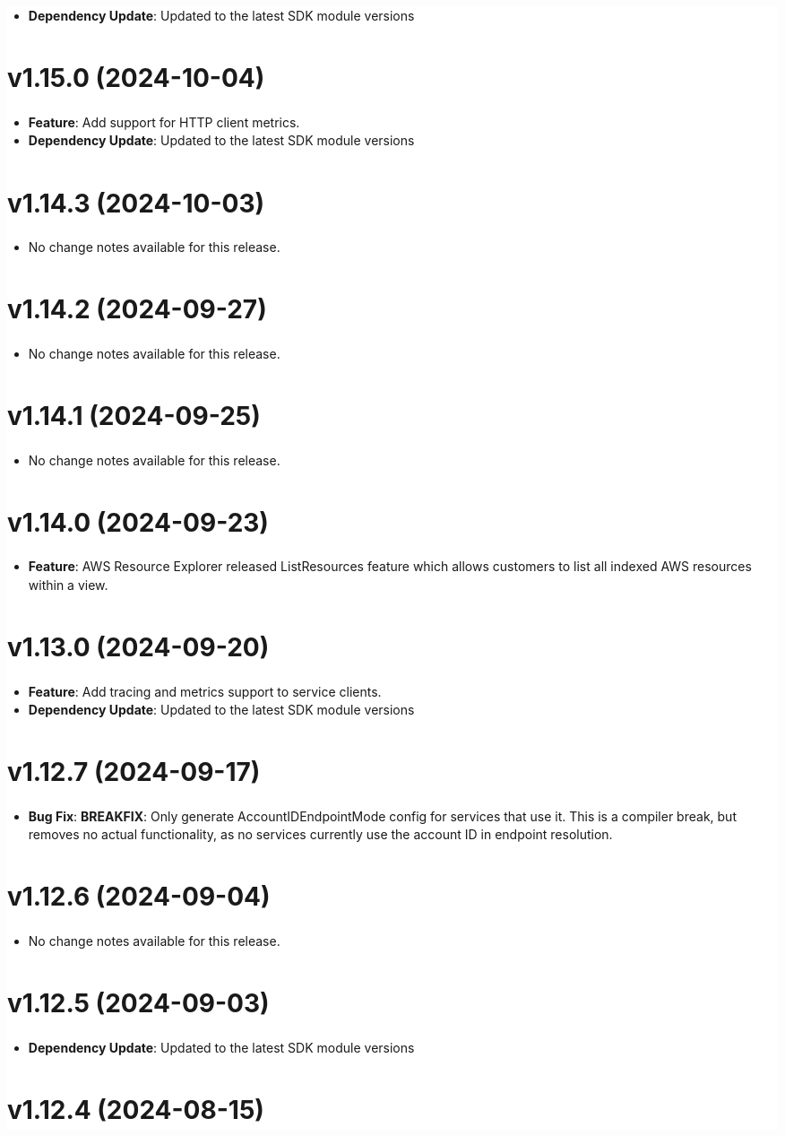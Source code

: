 * **Dependency Update**: Updated to the latest SDK module versions

# v1.15.0 (2024-10-04)

* **Feature**: Add support for HTTP client metrics.
* **Dependency Update**: Updated to the latest SDK module versions

# v1.14.3 (2024-10-03)

* No change notes available for this release.

# v1.14.2 (2024-09-27)

* No change notes available for this release.

# v1.14.1 (2024-09-25)

* No change notes available for this release.

# v1.14.0 (2024-09-23)

* **Feature**: AWS Resource Explorer released ListResources feature which allows customers to list all indexed AWS resources within a view.

# v1.13.0 (2024-09-20)

* **Feature**: Add tracing and metrics support to service clients.
* **Dependency Update**: Updated to the latest SDK module versions

# v1.12.7 (2024-09-17)

* **Bug Fix**: **BREAKFIX**: Only generate AccountIDEndpointMode config for services that use it. This is a compiler break, but removes no actual functionality, as no services currently use the account ID in endpoint resolution.

# v1.12.6 (2024-09-04)

* No change notes available for this release.

# v1.12.5 (2024-09-03)

* **Dependency Update**: Updated to the latest SDK module versions

# v1.12.4 (2024-08-15)
